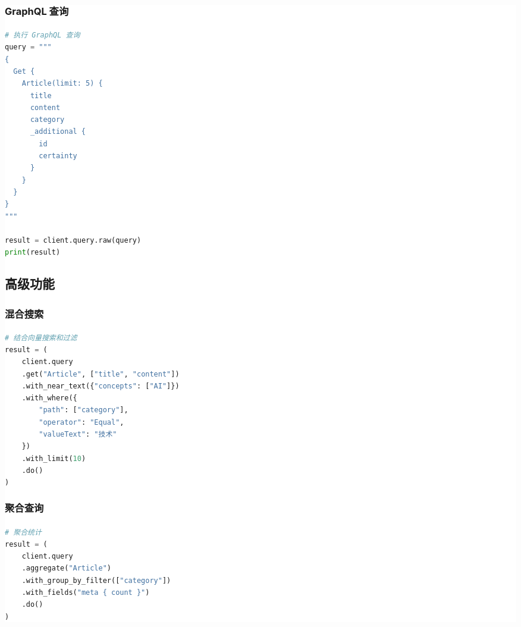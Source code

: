 ### GraphQL 查询

```python
# 执行 GraphQL 查询
query = """
{
  Get {
    Article(limit: 5) {
      title
      content
      category
      _additional {
        id
        certainty
      }
    }
  }
}
"""

result = client.query.raw(query)
print(result)
```

## 高级功能

### 混合搜索

```python
# 结合向量搜索和过滤
result = (
    client.query
    .get("Article", ["title", "content"])
    .with_near_text({"concepts": ["AI"]})
    .with_where({
        "path": ["category"],
        "operator": "Equal",
        "valueText": "技术"
    })
    .with_limit(10)
    .do()
)
```

### 聚合查询

```python
# 聚合统计
result = (
    client.query
    .aggregate("Article")
    .with_group_by_filter(["category"])
    .with_fields("meta { count }")
    .do()
)
```
